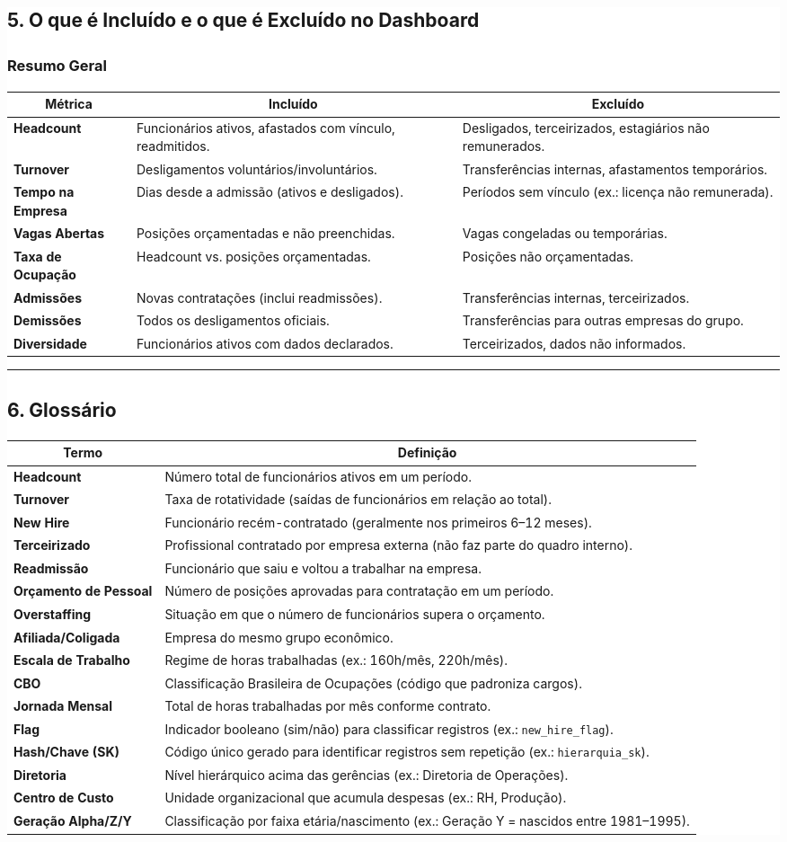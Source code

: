 ## **5. O que é Incluído e o que é Excluído no Dashboard**
### **Resumo Geral**
| **Métrica**          | **Incluído**                                                                 | **Excluído**                                                                 |
|----------------------|-----------------------------------------------------------------------------|------------------------------------------------------------------------------|
| **Headcount**         | Funcionários ativos, afastados com vínculo, readmitidos.                  | Desligados, terceirizados, estagiários não remunerados.                     |
| **Turnover**          | Desligamentos voluntários/involuntários.                                   | Transferências internas, afastamentos temporários.                        |
| **Tempo na Empresa**  | Dias desde a admissão (ativos e desligados).                               | Períodos sem vínculo (ex.: licença não remunerada).                        |
| **Vagas Abertas**     | Posições orçamentadas e não preenchidas.                                   | Vagas congeladas ou temporárias.                                           |
| **Taxa de Ocupação**  | Headcount vs. posições orçamentadas.                                       | Posições não orçamentadas.                                                |
| **Admissões**         | Novas contratações (inclui readmissões).                                    | Transferências internas, terceirizados.                                   |
| **Demissões**         | Todos os desligamentos oficiais.                                           | Transferências para outras empresas do grupo.                             |
| **Diversidade**       | Funcionários ativos com dados declarados.                                  | Terceirizados, dados não informados.                                       |

---
## **6. Glossário**
| **Termo**               | **Definição**                                                                                     |
|-------------------------|---------------------------------------------------------------------------------------------------|
| **Headcount**           | Número total de funcionários ativos em um período.                                               |
| **Turnover**            | Taxa de rotatividade (saídas de funcionários em relação ao total).                                |
| **New Hire**            | Funcionário recém-contratado (geralmente nos primeiros 6–12 meses).                              |
| **Terceirizado**        | Profissional contratado por empresa externa (não faz parte do quadro interno).                  |
| **Readmissão**          | Funcionário que saiu e voltou a trabalhar na empresa.                                            |
| **Orçamento de Pessoal**| Número de posições aprovadas para contratação em um período.                                    |
| **Overstaffing**        | Situação em que o número de funcionários supera o orçamento.                                    |
| **Afiliada/Coligada**   | Empresa do mesmo grupo econômico.                                                                |
| **Escala de Trabalho**  | Regime de horas trabalhadas (ex.: 160h/mês, 220h/mês).                                           |
| **CBO**                | Classificação Brasileira de Ocupações (código que padroniza cargos).                            |
| **Jornada Mensal**      | Total de horas trabalhadas por mês conforme contrato.                                           |
| **Flag**               | Indicador booleano (sim/não) para classificar registros (ex.: `new_hire_flag`).                   |
| **Hash/Chave (SK)**     | Código único gerado para identificar registros sem repetição (ex.: `hierarquia_sk`).            |
| **Diretoria**          | Nível hierárquico acima das gerências (ex.: Diretoria de Operações).                              |
| **Centro de Custo**    | Unidade organizacional que acumula despesas (ex.: RH, Produção).                                  |
| **Geração Alpha/Z/Y**   | Classificação por faixa etária/nascimento (ex.: Geração Y = nascidos entre 1981–1995).           |
